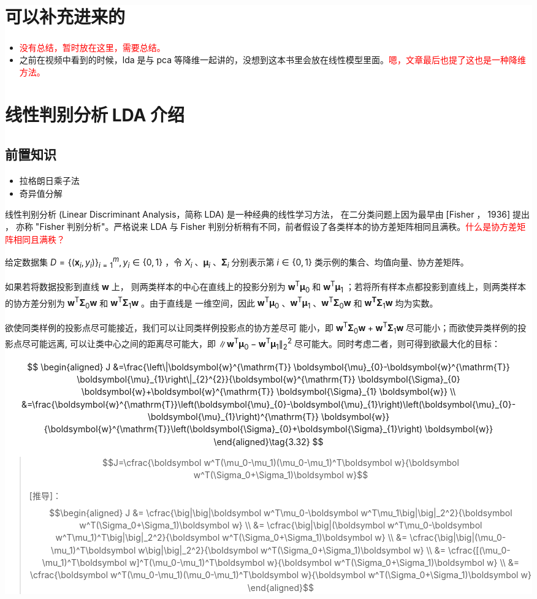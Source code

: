 

# 可以补充进来的


- <span style="color:red;">没有总结，暂时放在这里，需要总结。</span>
- 之前在视频中看到的时候，lda 是与 pca 等降维一起讲的，没想到这本书里会放在线性模型里面。<span style="color:red;">嗯，文章最后也提了这也是一种降维方法。</span>


# 线性判别分析 LDA 介绍

## 前置知识

- 拉格朗日乘子法
- 奇异值分解


线性判别分析 (Linear Discriminant Analysis，简称 LDA) 是一种经典的线性学习方法， 在二分类问题上因为最早由 [Fisher ， 1936] 提出 ， 亦称 "Fisher 判别分析"。严格说来 LDA 与 Fisher 判别分析稍有不同，前者假设了各类样本的协方差矩阵相同且满秩。<span style="color:red;">什么是协方差矩阵相同且满秩？</span>


给定数据集 $D=\left\{\left(\boldsymbol{x}_{i}, y_{i}\right)\right\}_{i=1}^{m}, y_{i} \in\{0,1\}$ ，令 $X_{i}$ 、$\boldsymbol{\mu}_{i}$ 、$\boldsymbol{\Sigma}_{i}$ 分别表示第 $i \in\{0,1\}$ 类示例的集合、均值向量、协方差矩阵。

如果若将数据投影到直线 $\boldsymbol{w}$ 上， 则两类样本的中心在直线上的投影分别为 $\boldsymbol{w}^{\mathrm{T}} \boldsymbol{\mu}_{0}$ 和 $\boldsymbol{w}^{\mathrm{T}} \boldsymbol{\mu}_{1}$ ；若将所有样本点都投影到直线上，则两类样本的协方差分别为 $\boldsymbol{w}^{\mathrm{T}} \boldsymbol{\Sigma}_{0} \boldsymbol{w}$ 和 $\boldsymbol{w}^{\mathrm{T}} \boldsymbol{\Sigma}_{1} \boldsymbol{w}$ 。由于直线是 一维空间，因此 $\boldsymbol{w}^{\mathrm{T}} \boldsymbol{\mu}_{0}$ 、$\boldsymbol{w}^{\mathrm{T}} \boldsymbol{\mu}_{1}$ 、$\boldsymbol{w}^{\mathrm{T}} \boldsymbol{\Sigma}_{0} \boldsymbol{w}$ 和 $\boldsymbol{w}^{\mathbf{T}} \boldsymbol{\Sigma}_{1} \boldsymbol{w}$ 均为实数。

欲使同类样例的投影点尽可能接近，我们可以让同类样例投影点的协方差尽可 能小，即 $\boldsymbol{w}^{\mathrm{T}} \boldsymbol{\Sigma}_{0} \boldsymbol{w}+\boldsymbol{w}^{\mathrm{T}} \boldsymbol{\Sigma}_{1} \boldsymbol{w}$ 尽可能小；而欲使异类样例的投影点尽可能远离, 可以让类中心之间的距离尽可能大，即 $\left\|\boldsymbol{w}^{\mathrm{T}} \boldsymbol{\mu}_{0}-\boldsymbol{w}^{\mathrm{T}} \boldsymbol{\mu}_{1}\right\|_{2}^{2}$ 尽可能大。同时考虑二者，则可得到欲最大化的目标：


$$
\begin{aligned} J &=\frac{\left\|\boldsymbol{w}^{\mathrm{T}} \boldsymbol{\mu}_{0}-\boldsymbol{w}^{\mathrm{T}} \boldsymbol{\mu}_{1}\right\|_{2}^{2}}{\boldsymbol{w}^{\mathrm{T}} \boldsymbol{\Sigma}_{0} \boldsymbol{w}+\boldsymbol{w}^{\mathrm{T}} \boldsymbol{\Sigma}_{1} \boldsymbol{w}} \\ &=\frac{\boldsymbol{w}^{\mathrm{T}}\left(\boldsymbol{\mu}_{0}-\boldsymbol{\mu}_{1}\right)\left(\boldsymbol{\mu}_{0}-\boldsymbol{\mu}_{1}\right)^{\mathrm{T}} \boldsymbol{w}}{\boldsymbol{w}^{\mathrm{T}}\left(\boldsymbol{\Sigma}_{0}+\boldsymbol{\Sigma}_{1}\right) \boldsymbol{w}} \end{aligned}\tag{3.32}
$$


> $$J=\cfrac{\boldsymbol w^T(\mu_0-\mu_1)(\mu_0-\mu_1)^T\boldsymbol w}{\boldsymbol w^T(\Sigma_0+\Sigma_1)\boldsymbol w}$$
>
> [推导]：
> $$\begin{aligned}
> 	J &= \cfrac{\big|\big|\boldsymbol w^T\mu_0-\boldsymbol w^T\mu_1\big|\big|_2^2}{\boldsymbol w^T(\Sigma_0+\Sigma_1)\boldsymbol w} \\
> 	&= \cfrac{\big|\big|(\boldsymbol w^T\mu_0-\boldsymbol w^T\mu_1)^T\big|\big|_2^2}{\boldsymbol w^T(\Sigma_0+\Sigma_1)\boldsymbol w} \\
> 	&= \cfrac{\big|\big|(\mu_0-\mu_1)^T\boldsymbol w\big|\big|_2^2}{\boldsymbol w^T(\Sigma_0+\Sigma_1)\boldsymbol w} \\
> 	&= \cfrac{[(\mu_0-\mu_1)^T\boldsymbol w]^T(\mu_0-\mu_1)^T\boldsymbol w}{\boldsymbol w^T(\Sigma_0+\Sigma_1)\boldsymbol w} \\
> 	&= \cfrac{\boldsymbol w^T(\mu_0-\mu_1)(\mu_0-\mu_1)^T\boldsymbol w}{\boldsymbol w^T(\Sigma_0+\Sigma_1)\boldsymbol w}
> \end{aligned}$$
